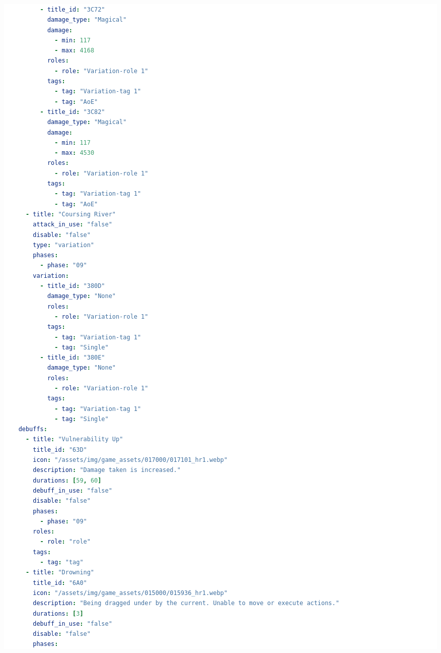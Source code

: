 ```yaml
          - title_id: "3C72"
            damage_type: "Magical"
            damage:
              - min: 117
              - max: 4168
            roles:
              - role: "Variation-role 1"
            tags:
              - tag: "Variation-tag 1"
              - tag: "AoE"
          - title_id: "3C82"
            damage_type: "Magical"
            damage:
              - min: 117
              - max: 4530
            roles:
              - role: "Variation-role 1"
            tags:
              - tag: "Variation-tag 1"
              - tag: "AoE"
      - title: "Coursing River"
        attack_in_use: "false"
        disable: "false"
        type: "variation"
        phases:
          - phase: "09"
        variation:
          - title_id: "380D"
            damage_type: "None"
            roles:
              - role: "Variation-role 1"
            tags:
              - tag: "Variation-tag 1"
              - tag: "Single"
          - title_id: "380E"
            damage_type: "None"
            roles:
              - role: "Variation-role 1"
            tags:
              - tag: "Variation-tag 1"
              - tag: "Single"
    debuffs:
      - title: "Vulnerability Up"
        title_id: "63D"
        icon: "/assets/img/game_assets/017000/017101_hr1.webp"
        description: "Damage taken is increased."
        durations: [59, 60]
        debuff_in_use: "false"
        disable: "false"
        phases:
          - phase: "09"
        roles:
          - role: "role"
        tags:
          - tag: "tag"
      - title: "Drowning"
        title_id: "6A0"
        icon: "/assets/img/game_assets/015000/015936_hr1.webp"
        description: "Being dragged under by the current. Unable to move or execute actions."
        durations: [3]
        debuff_in_use: "false"
        disable: "false"
        phases:
```